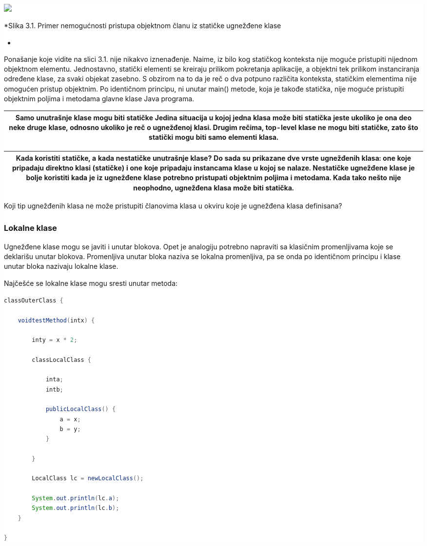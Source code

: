 ![](https://www.link-elearning.com/linkdl/coursefiles/1520/ADJAVA1_03_01.png)

*Slika 3.1. Primer nemogućnosti pristupa objektnom članu iz statičke ugnežđene klase  
  
*

Ponašanje koje vidite na slici 3.1. nije nikakvo iznenađenje. Naime, iz bilo kog statičkog konteksta nije moguće pristupiti nijednom objektnom elementu. Jednostavno, statički elementi se kreiraju prilikom pokretanja aplikacije, a objektni tek prilikom instanciranja određene klase, za svaki objekat zasebno. S obzirom na to da je reč o dva potpuno različita konteksta, statičkim elementima nije omogućen pristup objektnim. Po identičnom principu, ni unutar main() metode, koja je takođe statička, nije moguće pristupiti objektnim poljima i metodama glavne klase Java programa.

| **Samo unutrašnje klase mogu biti statičke**  Jedina situacija u kojoj jedna klasa može biti statička jeste ukoliko je ona deo neke druge klase, odnosno ukoliko je reč o ugnežđenoj klasi. Drugim rečima, top-level klase ne mogu biti statičke, zato što statički mogu biti samo elementi klasa. |
| --- |

| **Kada koristiti statičke, a kada nestatičke unutrašnje klase?**  Do sada su prikazane dve vrste ugnežđenih klasa: one koje pripadaju direktno klasi (statičke) i one koje pripadaju instancama klase u kojoj se nalaze. Nestatičke ugnežđene klase je bolje koristiti kada je iz ugnežđene klase potrebno pristupati objektnim poljima i metodama. Kada tako nešto nije neophodno, ugnežđena klasa može biti statička. |
| --- |

Koji tip ugnežđenih klasa ne može pristupiti članovima klasa u okviru koje je ugnežđena klasa definisana?

  

### Lokalne klase

Ugnežđene klase mogu se javiti i unutar blokova. Opet je analogiju potrebno napraviti sa klasičnim promenljivama koje se deklarišu unutar blokova. Promenljiva unutar bloka naziva se lokalna promenljiva, pa se onda po identičnom principu i klase unutar bloka nazivaju lokalne klase.

Najčešće se lokalne klase mogu sresti unutar metoda:

```java
classOuterClass {
 
    voidtestMethod(intx) {
 
        inty = x * 2;
 
        classLocalClass {
 
            inta;
            intb;
 
            publicLocalClass() {
                a = x;
                b = y;
            }
 
        }
 
        LocalClass lc = newLocalClass();
 
        System.out.println(lc.a);
        System.out.println(lc.b);
    }
 
}
```
